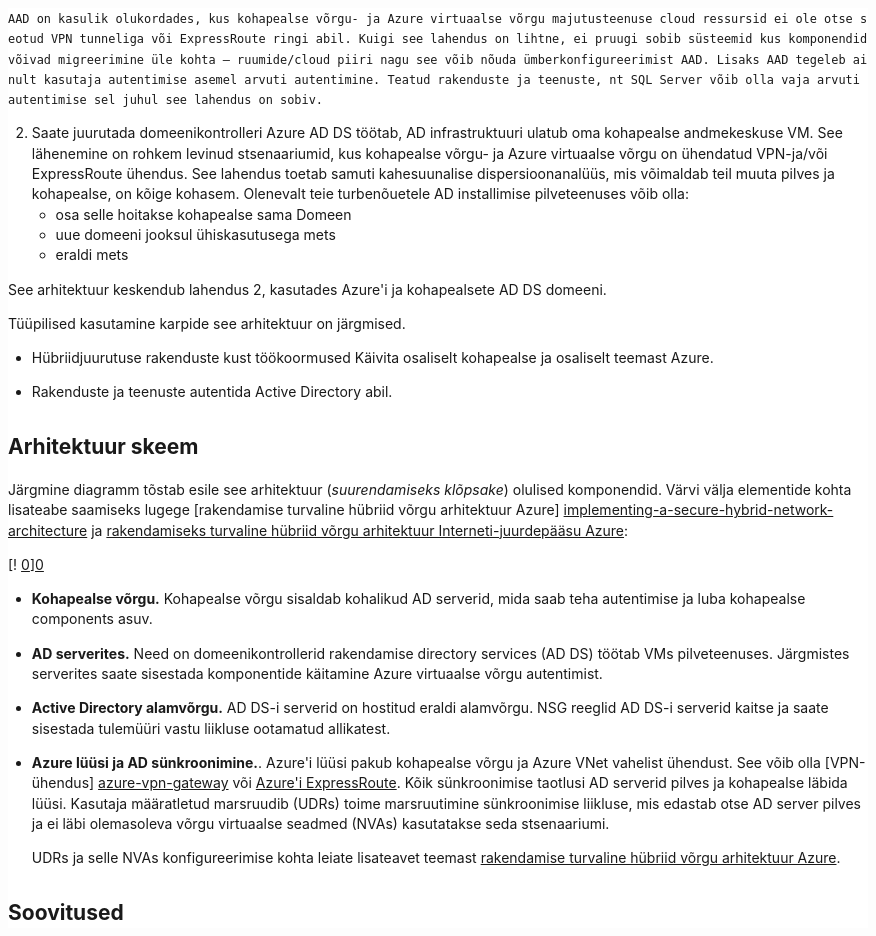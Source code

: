     AAD on kasulik olukordades, kus kohapealse võrgu- ja Azure virtuaalse võrgu majutusteenuse cloud ressursid ei ole otse seotud VPN tunneliga või ExpressRoute ringi abil. Kuigi see lahendus on lihtne, ei pruugi sobib süsteemid kus komponendid võivad migreerimine üle kohta – ruumide/cloud piiri nagu see võib nõuda ümberkonfigureerimist AAD. Lisaks AAD tegeleb ainult kasutaja autentimise asemel arvuti autentimine. Teatud rakenduste ja teenuste, nt SQL Server võib olla vaja arvuti autentimise sel juhul see lahendus on sobiv.

2. Saate juurutada domeenikontrolleri Azure AD DS töötab, AD infrastruktuuri ulatub oma kohapealse andmekeskuse VM. See lähenemine on rohkem levinud stsenaariumid, kus kohapealse võrgu- ja Azure virtuaalse võrgu on ühendatud VPN-ja/või ExpressRoute ühendus. See lahendus toetab samuti kahesuunalise dispersioonanalüüs, mis võimaldab teil muuta pilves ja kohapealse, on kõige kohasem. Olenevalt teie turbenõuetele AD installimise pilveteenuses võib olla:
    - osa selle hoitakse kohapealse sama Domeen
    - uue domeeni jooksul ühiskasutusega mets
    - eraldi mets



See arhitektuur keskendub lahendus 2, kasutades Azure'i ja kohapealsete AD DS domeeni.

Tüüpilised kasutamine karpide see arhitektuur on järgmised.

- Hübriidjuurutuse rakenduste kust töökoormused Käivita osaliselt kohapealse ja osaliselt teemast Azure.

- Rakenduste ja teenuste autentida Active Directory abil.

## <a name="architecture-diagram"></a>Arhitektuur skeem

Järgmine diagramm tõstab esile see arhitektuur (*suurendamiseks klõpsake*) olulised komponendid. Värvi välja elementide kohta lisateabe saamiseks lugege [rakendamise turvaline hübriid võrgu arhitektuur Azure] [ implementing-a-secure-hybrid-network-architecture] ja [rakendamiseks turvaline hübriid võrgu arhitektuur Interneti-juurdepääsu Azure][implementing-a-secure-hybrid-network-architecture-with-internet-access]:

[! [0]][0]

- **Kohapealse võrgu.** Kohapealse võrgu sisaldab kohalikud AD serverid, mida saab teha autentimise ja luba kohapealse components asuv.

- **AD serverites.** Need on domeenikontrollerid rakendamise directory services (AD DS) töötab VMs pilveteenuses. Järgmistes serverites saate sisestada komponentide käitamine Azure virtuaalse võrgu autentimist.

- **Active Directory alamvõrgu.** AD DS-i serverid on hostitud eraldi alamvõrgu. NSG reeglid AD DS-i serverid kaitse ja saate sisestada tulemüüri vastu liikluse ootamatud allikatest.

- **Azure lüüsi ja AD sünkroonimine.**. Azure'i lüüsi pakub kohapealse võrgu ja Azure VNet vahelist ühendust. See võib olla [VPN-ühendus] [ azure-vpn-gateway] või [Azure'i ExpressRoute][azure-expressroute]. Kõik sünkroonimise taotlusi AD serverid pilves ja kohapealse läbida lüüsi. Kasutaja määratletud marsruudib (UDRs) toime marsruutimine sünkroonimise liikluse, mis edastab otse AD server pilves ja ei läbi olemasoleva võrgu virtuaalse seadmed (NVAs) kasutatakse seda stsenaariumi.

    UDRs ja selle NVAs konfigureerimise kohta leiate lisateavet teemast [rakendamise turvaline hübriid võrgu arhitektuur Azure][implementing-a-secure-hybrid-network-architecture].

## <a name="recommendations"></a>Soovitused


[resource-manager-overview]: ../azure-resource-manager/resource-group-overview.md
[adfs]: ./guidance-identity-adfs.md
[guidance-vpn-gateway]: ./guidance-hybrid-network-vpn.md
[adds-resource-forest]: ./guidance-identity-adds-resource-forest.md
[script]: #sample-solution-script
[implementing-a-multi-tier-architecture-on-Azure]: ./guidance-compute-3-tier-vm.md
[implementing-a-secure-hybrid-network-architecture-with-internet-access]: ./guidance-iaas-ra-secure-vnet-dmz.md
[implementing-a-secure-hybrid-network-architecture]: ./guidance-iaas-ra-secure-vnet-hybrid.md
[implementing-a-hybrid-network-architecture-with-vpn]: ./guidance-hybrid-network-vpn.md
[active-directory-domain-services]: https://technet.microsoft.com/library/dd448614.aspx
[active-directory-federation-services]: https://technet.microsoft.com/windowsserver/dd448613.aspx
[azure-active-directory]: ../active-directory-domain-services/active-directory-ds-overview.md
[azure-ad-connect]: ../active-directory/active-directory-aadconnect.md
[architecture]: #architecture_diagram
[security-considerations]: #security-considerations
[recommendations]: #recommendations
[azure-vpn-gateway]: https://azure.microsoft.com/documentation/articles/vpn-gateway-about-vpngateways/
[azure-expressroute]: https://azure.microsoft.com/documentation/articles/expressroute-introduction/
[claims-aware applications]: https://msdn.microsoft.com/en-us/library/windows/desktop/bb736227(v=vs.85).aspx
[active-directory-federation-services-overview]: https://technet.microsoft.com/en-us/library/hh831502(v=ws.11).aspx
[capacity-planning-for-adds]: http://social.technet.microsoft.com/wiki/contents/articles/14355.capacity-planning-for-active-directory-domain-services.aspx
[ad-ds-ports]: https://technet.microsoft.com/library/dd772723(v=ws.11).aspx
[where-to-place-an-fs-proxy]: https://technet.microsoft.com/library/dd807048(v=ws.11).aspx
[powershell-ad]: https://technet.microsoft.com/en-us/library/ee617195.aspx
[ad_network_recommendations]: #network_configuration_recommendations_for_AD_DS_VMs
[domain_and_forests]: https://technet.microsoft.com/library/cc759073(v=ws.10).aspx
[best_practices_ad_password_policy]: https://technet.microsoft.com/magazine/ff741764.aspx
[monitoring_ad]: https://msdn.microsoft.com/library/bb727046.aspx
[microsoft_systems_center]: https://www.microsoft.com/server-cloud/products/system-center-2016/
[cli-install]: https://azure.microsoft.com/documentation/articles/xplat-cli-install
[github-desktop]: https://desktop.github.com/
[sssd-and-active-directory]: https://help.ubuntu.com/lts/serverguide/sssd-ad.html
[set-a-static-ip-address]: https://azure.microsoft.com/documentation/articles/virtual-networks-static-private-ip-arm-pportal/
[ad-azure-guidelines]: https://msdn.microsoft.com/library/azure/jj156090.aspx
[adds-data-disks]: https://msdn.microsoft.com/library/azure/jj156090.aspx#BKMK_PlaceDB
[AD-FSMO-recommendations]: #active_directory_FSMO_placement_recommendations
[AD-FSMO-roles-in-windows]: https://support.microsoft.com/en-gb/kb/197132
[standby-operations-masters]: https://technet.microsoft.com/library/cc794737(v=ws.10).aspx
[transfer-FSMO-roles]: https://technet.microsoft.com/library/cc816946(v=ws.10).aspx
[view-fsmo-roles]: https://technet.microsoft.com/library/cc816893(v=ws.10).aspx
[read-only-dc]: https://technet.microsoft.com/library/cc732801(v=ws.10).aspx
[AD-sites-and-subnets]: https://blogs.technet.microsoft.com/canitpro/2015/03/03/step-by-step-setting-up-active-directory-sites-subnets-site-links/
[sites-overview]: https://technet.microsoft.com/library/cc782048(v=ws.10).aspx
[implementing-adfs]: ./guidance-iaas-ra-secure-vnet-adfs.md
[onpremdeploy]: https://github.com/mspnp/blueprints/blob/master/ARMBuildingBlocks/guidance-iaas-ra-ad-extension/onpremdeploy.sh
[azuredeploy]: https://github.com/mspnp/blueprints/blob/master/ARMBuildingBlocks/guidance-iaas-ra-ad-extension/azuredeploy.sh
[solution-components]: #solution_components
[0]: ./media/guidance-iaas-ra-secure-vnet-ad/figure1.png "Turvaline hübriid võrgu arhitektuur Active Directoryga"
[1]: ./media/guidance-iaas-ra-secure-vnet-ad/figure2.png "Active Directory kasutajad ja arvutid konsooli kaks Azure VMs serverid loetelu"
[2]: ./media/guidance-iaas-ra-secure-vnet-ad/figure3.png "Active Directory saidid ja teenused konsooli nähtaval pilveteenuses saidi sätete dispersioonanalüüs"
[3]: ./media/guidance-iaas-ra-secure-vnet-ad/figure4.png "Sisu basename-ntwk-rg ressursirühm"
[4]: ./media/guidance-iaas-ra-secure-vnet-ad/figure5.png "Funktsiooni alamvõrku basename-vnet VNet"
[5]: ./media/guidance-iaas-ra-secure-vnet-ad/figure6.png "Web esimese taseme üksuste"
[6]: ./media/guidance-iaas-ra-secure-vnet-ad/figure7.png "NVAs jaotises basename-mgmt-rg ressurss"
[7]: ./media/guidance-iaas-ra-secure-vnet-ad/figure8.png "Ressursside kohta basename-dmz-rg ressursirühm"
[8]: ./media/guidance-iaas-ra-secure-vnet-ad/figure9.png "Azure'i VPN-lüüsi avaliku IP-aadressi leidmine"
[9]: ./media/guidance-iaas-ra-secure-vnet-ad/figure10.png "DNS-serveri sätete jaoks soovitud * basename *-vnet VNet"
[10]: ./media/guidance-iaas-ra-secure-vnet-ad/figure11.png "Funktsiooni * basename *-DNS-i-sisaldav AD server VMs rg ressursirühm"
[11]: ./media/guidance-iaas-ra-secure-vnet-ad/figure12.png "Active Directory kasutajad ja arvutid konsooli loetelu reklaami server VMs isikuid domeeni"
[12]: ./media/guidance-iaas-ra-secure-vnet-ad/figure13.png "Active Directory saidid ja teenused konsooli dispersioonanalüüs saidi Azure AD-serverite jaoks nähtaval"
[13]: ./media/guidance-iaas-ra-secure-vnet-ad/figure14.png "DNS-i serveri sätete basename-vnet VNet, AD serverid pilveteenuses viitamine"